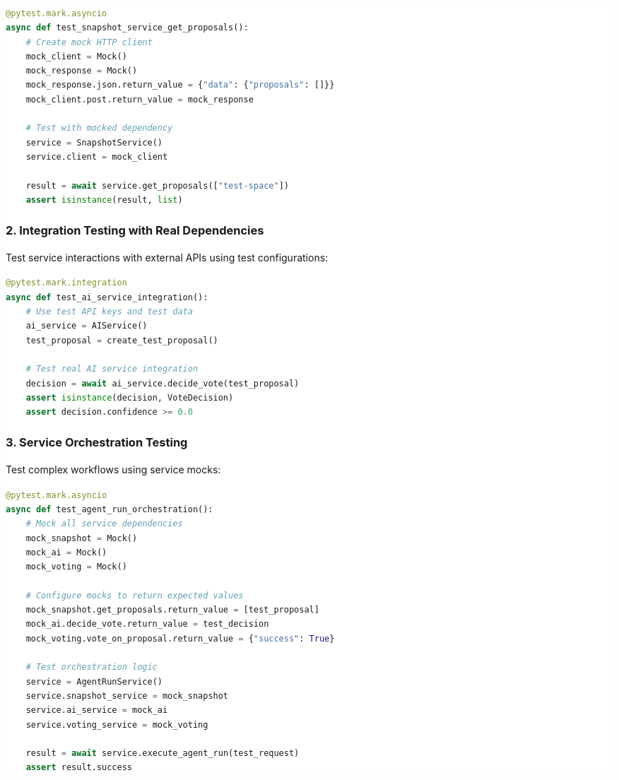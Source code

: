 ```python
@pytest.mark.asyncio
async def test_snapshot_service_get_proposals():
    # Create mock HTTP client
    mock_client = Mock()
    mock_response = Mock()
    mock_response.json.return_value = {"data": {"proposals": []}}
    mock_client.post.return_value = mock_response
    
    # Test with mocked dependency
    service = SnapshotService()
    service.client = mock_client
    
    result = await service.get_proposals(["test-space"])
    assert isinstance(result, list)
```

### 2. Integration Testing with Real Dependencies
Test service interactions with external APIs using test configurations:

```python
@pytest.mark.integration
async def test_ai_service_integration():
    # Use test API keys and test data
    ai_service = AIService()
    test_proposal = create_test_proposal()
    
    # Test real AI service integration
    decision = await ai_service.decide_vote(test_proposal)
    assert isinstance(decision, VoteDecision)
    assert decision.confidence >= 0.0
```

### 3. Service Orchestration Testing
Test complex workflows using service mocks:

```python
@pytest.mark.asyncio  
async def test_agent_run_orchestration():
    # Mock all service dependencies
    mock_snapshot = Mock()
    mock_ai = Mock() 
    mock_voting = Mock()
    
    # Configure mocks to return expected values
    mock_snapshot.get_proposals.return_value = [test_proposal]
    mock_ai.decide_vote.return_value = test_decision
    mock_voting.vote_on_proposal.return_value = {"success": True}
    
    # Test orchestration logic
    service = AgentRunService()
    service.snapshot_service = mock_snapshot
    service.ai_service = mock_ai
    service.voting_service = mock_voting
    
    result = await service.execute_agent_run(test_request)
    assert result.success
```

